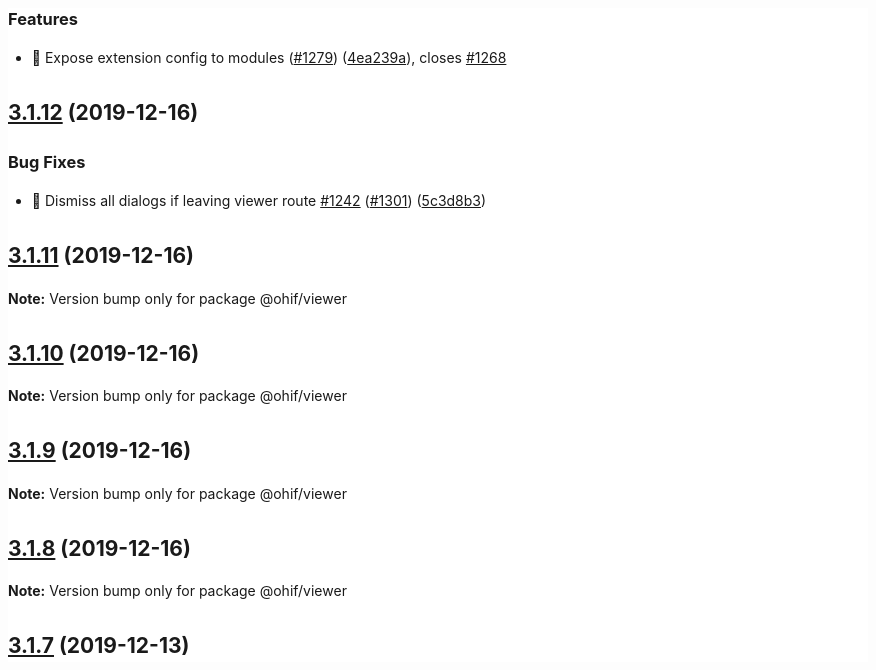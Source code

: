 
### Features

* 🎸 Expose extension config to modules ([#1279](https://github.com/OHIF/Viewers/issues/1279)) ([4ea239a](https://github.com/OHIF/Viewers/commit/4ea239a9535ef297e23387c186e537ab273744ea)), closes [#1268](https://github.com/OHIF/Viewers/issues/1268)





## [3.1.12](https://github.com/OHIF/Viewers/compare/@ohif/viewer@3.1.11...@ohif/viewer@3.1.12) (2019-12-16)


### Bug Fixes

* 🐛 Dismiss all dialogs if leaving viewer route [#1242](https://github.com/OHIF/Viewers/issues/1242) ([#1301](https://github.com/OHIF/Viewers/issues/1301)) ([5c3d8b3](https://github.com/OHIF/Viewers/commit/5c3d8b37b6f723fbd8edcc447c37984e7eee8d40))





## [3.1.11](https://github.com/OHIF/Viewers/compare/@ohif/viewer@3.1.10...@ohif/viewer@3.1.11) (2019-12-16)

**Note:** Version bump only for package @ohif/viewer





## [3.1.10](https://github.com/OHIF/Viewers/compare/@ohif/viewer@3.1.9...@ohif/viewer@3.1.10) (2019-12-16)

**Note:** Version bump only for package @ohif/viewer





## [3.1.9](https://github.com/OHIF/Viewers/compare/@ohif/viewer@3.1.8...@ohif/viewer@3.1.9) (2019-12-16)

**Note:** Version bump only for package @ohif/viewer





## [3.1.8](https://github.com/OHIF/Viewers/compare/@ohif/viewer@3.1.7...@ohif/viewer@3.1.8) (2019-12-16)

**Note:** Version bump only for package @ohif/viewer





## [3.1.7](https://github.com/OHIF/Viewers/compare/@ohif/viewer@3.1.6...@ohif/viewer@3.1.7) (2019-12-13)
